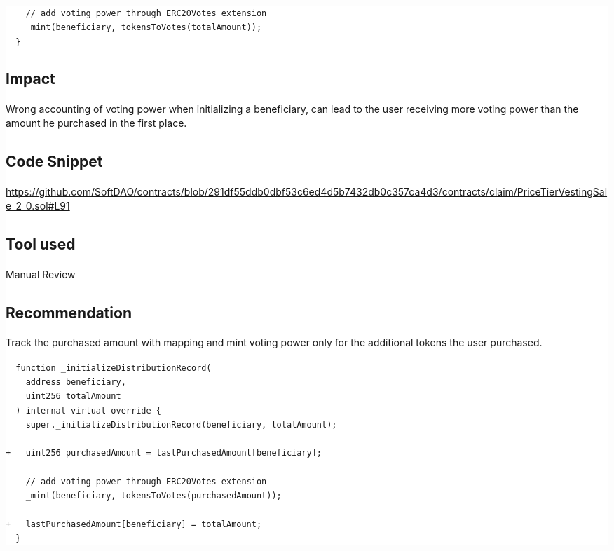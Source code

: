 ```solidity
    // add voting power through ERC20Votes extension
    _mint(beneficiary, tokensToVotes(totalAmount));
  }
```

## Impact
Wrong accounting of voting power when initializing a beneficiary, can lead to the user receiving more voting power than the amount he purchased in the first place.

## Code Snippet

https://github.com/SoftDAO/contracts/blob/291df55ddb0dbf53c6ed4d5b7432db0c357ca4d3/contracts/claim/PriceTierVestingSale_2_0.sol#L91

## Tool used

Manual Review

## Recommendation
Track the purchased amount with mapping and mint voting power only for the additional tokens the user purchased.

```solidity
  function _initializeDistributionRecord(
    address beneficiary,
    uint256 totalAmount
  ) internal virtual override {
    super._initializeDistributionRecord(beneficiary, totalAmount);

+   uint256 purchasedAmount = lastPurchasedAmount[beneficiary];

    // add voting power through ERC20Votes extension
    _mint(beneficiary, tokensToVotes(purchasedAmount));

+   lastPurchasedAmount[beneficiary] = totalAmount;
  }
```
